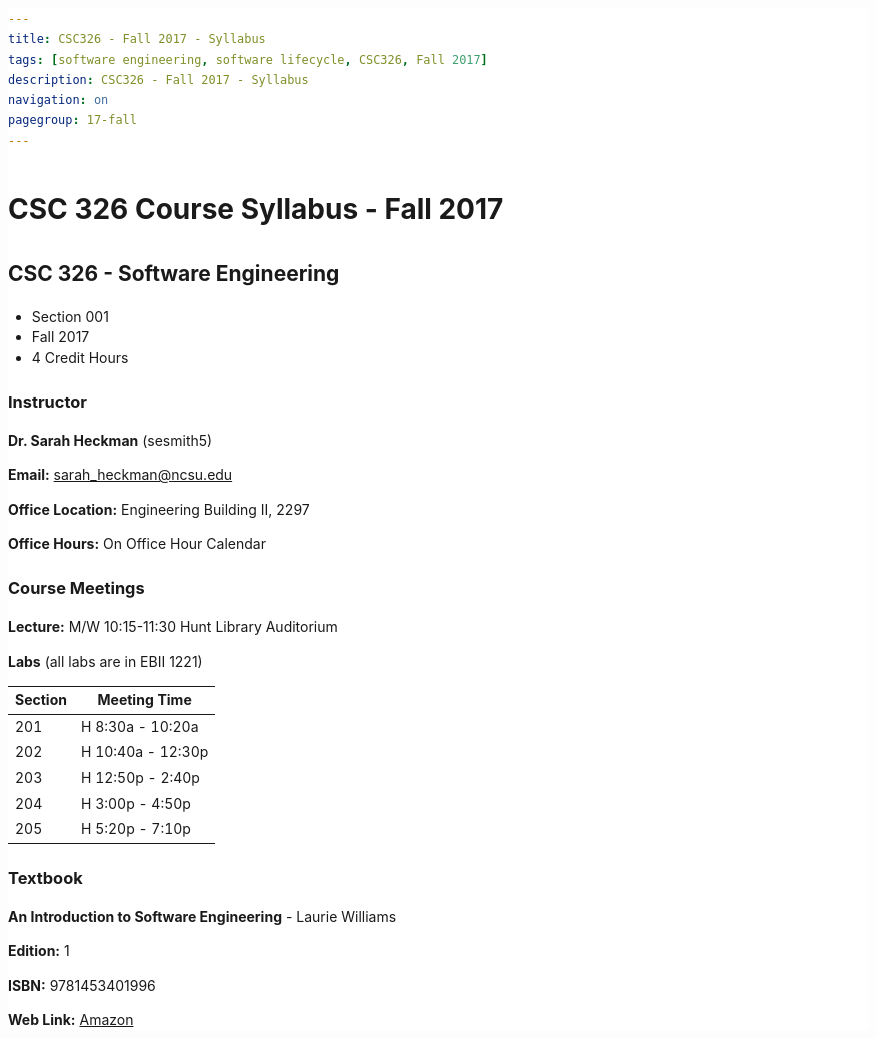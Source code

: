 ```yaml
---
title: CSC326 - Fall 2017 - Syllabus
tags: [software engineering, software lifecycle, CSC326, Fall 2017]
description: CSC326 - Fall 2017 - Syllabus
navigation: on
pagegroup: 17-fall
---
```

# CSC 326 Course Syllabus - Fall 2017

## CSC 326 - Software Engineering

  * Section 001
  * Fall 2017
  * 4 Credit Hours
  
### Instructor
**Dr. Sarah Heckman** (sesmith5)

**Email:** sarah_heckman@ncsu.edu

**Office Location:** Engineering Building II, 2297

**Office Hours:** On Office Hour Calendar

### Course Meetings

**Lecture:** M/W 10:15-11:30 Hunt Library Auditorium

**Labs** (all labs are in EBII 1221)

| Section | Meeting Time     |
|---------|------------------|
| 201     | H 8:30a - 10:20a |
| 202     | H 10:40a - 12:30p|
| 203     | H 12:50p - 2:40p |
| 204     | H 3:00p - 4:50p  |
| 205     | H 5:20p - 7:10p  |

### Textbook

**An Introduction to Software Engineering** - Laurie Williams

**Edition:** 1

**ISBN:** 9781453401996

**Web Link:** [Amazon](https://www.amazon.com/Introduction-Software-Engineering-Laurie-Williams/dp/0989864014/ref=sr_1_1?ie=UTF8&qid=1501523854&sr=8-1&keywords=Introduction+to+Software+Engineering+Williams)

